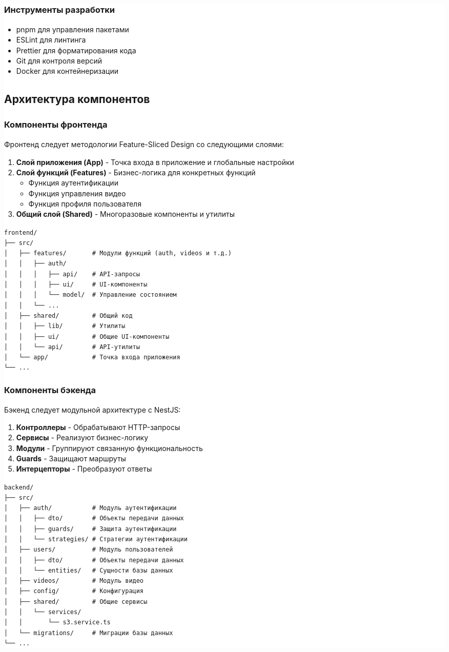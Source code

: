 ### Инструменты разработки
- pnpm для управления пакетами
- ESLint для линтинга
- Prettier для форматирования кода
- Git для контроля версий
- Docker для контейнеризации

## Архитектура компонентов

### Компоненты фронтенда

Фронтенд следует методологии Feature-Sliced Design со следующими слоями:

1. **Слой приложения (App)** - Точка входа в приложение и глобальные настройки
2. **Слой функций (Features)** - Бизнес-логика для конкретных функций
   - Функция аутентификации
   - Функция управления видео
   - Функция профиля пользователя
3. **Общий слой (Shared)** - Многоразовые компоненты и утилиты

```
frontend/
├── src/
│   ├── features/       # Модули функций (auth, videos и т.д.)
│   │   ├── auth/
│   │   │   ├── api/    # API-запросы
│   │   │   ├── ui/     # UI-компоненты 
│   │   │   └── model/  # Управление состоянием
│   │   └── ...
│   ├── shared/         # Общий код
│   │   ├── lib/        # Утилиты
│   │   ├── ui/         # Общие UI-компоненты
│   │   └── api/        # API-утилиты
│   └── app/            # Точка входа приложения
└── ...
```

### Компоненты бэкенда

Бэкенд следует модульной архитектуре с NestJS:

1. **Контроллеры** - Обрабатывают HTTP-запросы
2. **Сервисы** - Реализуют бизнес-логику
3. **Модули** - Группируют связанную функциональность
4. **Guards** - Защищают маршруты
5. **Интерцепторы** - Преобразуют ответы

```
backend/
├── src/
│   ├── auth/           # Модуль аутентификации
│   │   ├── dto/        # Объекты передачи данных
│   │   ├── guards/     # Защита аутентификации
│   │   └── strategies/ # Стратегии аутентификации
│   ├── users/          # Модуль пользователей
│   │   ├── dto/        # Объекты передачи данных
│   │   └── entities/   # Сущности базы данных
│   ├── videos/         # Модуль видео
│   ├── config/         # Конфигурация
│   ├── shared/         # Общие сервисы
│   │   └── services/
│   │       └── s3.service.ts
│   └── migrations/     # Миграции базы данных
└── ...
```
